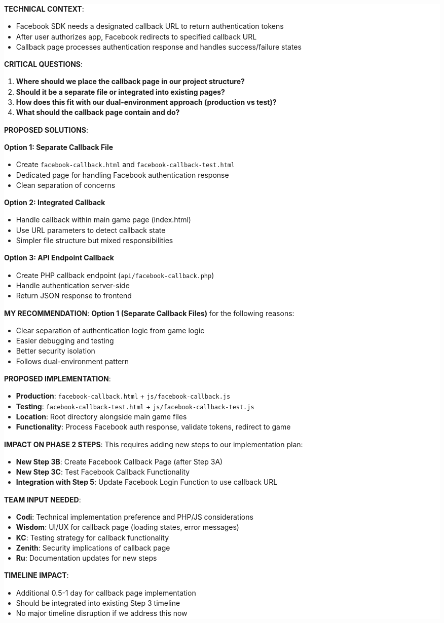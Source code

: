 **TECHNICAL CONTEXT**:
- Facebook SDK needs a designated callback URL to return authentication tokens
- After user authorizes app, Facebook redirects to specified callback URL
- Callback page processes authentication response and handles success/failure states

**CRITICAL QUESTIONS**:
1. **Where should we place the callback page in our project structure?**
2. **Should it be a separate file or integrated into existing pages?**
3. **How does this fit with our dual-environment approach (production vs test)?**
4. **What should the callback page contain and do?**

**PROPOSED SOLUTIONS**:

**Option 1: Separate Callback File**
- Create `facebook-callback.html` and `facebook-callback-test.html`
- Dedicated page for handling Facebook authentication response
- Clean separation of concerns

**Option 2: Integrated Callback**
- Handle callback within main game page (index.html)
- Use URL parameters to detect callback state
- Simpler file structure but mixed responsibilities

**Option 3: API Endpoint Callback**
- Create PHP callback endpoint (`api/facebook-callback.php`)
- Handle authentication server-side
- Return JSON response to frontend

**MY RECOMMENDATION**: 
**Option 1 (Separate Callback Files)** for the following reasons:
- Clear separation of authentication logic from game logic
- Easier debugging and testing
- Better security isolation
- Follows dual-environment pattern

**PROPOSED IMPLEMENTATION**:
- **Production**: `facebook-callback.html` + `js/facebook-callback.js`
- **Testing**: `facebook-callback-test.html` + `js/facebook-callback-test.js`
- **Location**: Root directory alongside main game files
- **Functionality**: Process Facebook auth response, validate tokens, redirect to game

**IMPACT ON PHASE 2 STEPS**:
This requires adding new steps to our implementation plan:
- **New Step 3B**: Create Facebook Callback Page (after Step 3A)
- **New Step 3C**: Test Facebook Callback Functionality
- **Integration with Step 5**: Update Facebook Login Function to use callback URL

**TEAM INPUT NEEDED**:
- **Codi**: Technical implementation preference and PHP/JS considerations
- **Wisdom**: UI/UX for callback page (loading states, error messages)
- **KC**: Testing strategy for callback functionality
- **Zenith**: Security implications of callback page
- **Ru**: Documentation updates for new steps

**TIMELINE IMPACT**: 
- Additional 0.5-1 day for callback page implementation
- Should be integrated into existing Step 3 timeline
- No major timeline disruption if we address this now
